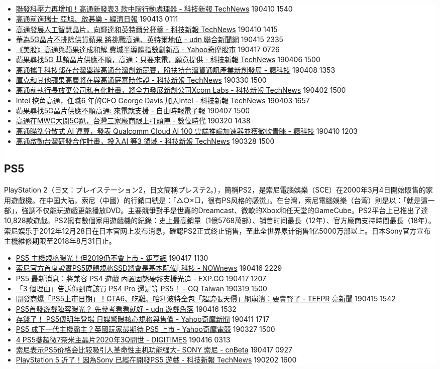 - [聯發科壓力再增加！高通新發表3 款中階行動處理器 - 科技新報 TechNews](https://technews.tw/2019/04/10/qualcomm-snapdragon-665-730-730g/ "聯發科壓力再增加！高通新發表3 款中階行動處理器 - 科技新報 TechNews") 190410 1540
- [高通前進瑞士 亞旭、啟碁樂 - 經濟日報](https://money.udn.com/money/story/5612/3753075 "高通前進瑞士 亞旭、啟碁樂 - 經濟日報") 190413 0111
- [高通發展人工智慧晶片，向輝達和英特爾分杯羹 - 科技新報 TechNews](https://technews.tw/2019/04/10/qualcomm-develops-ai-chips/ "高通發展人工智慧晶片，向輝達和英特爾分杯羹 - 科技新報 TechNews") 190410 1415
- [華為5G晶片不排除供貨蘋果 將挑戰高通、英特爾地位 - udn 聯合新聞網](https://udn.com/news/story/7240/3757845 "華為5G晶片不排除供貨蘋果 將挑戰高通、英特爾地位 - udn 聯合新聞網") 190415 2335
- [《美股》高通與蘋果達成和解 費城半導體指數創新高 - Yahoo奇摩股市](https://tw.stock.yahoo.com/news/%E7%BE%8E%E8%82%A1-%E9%AB%98%E9%80%9A%E8%88%87%E8%98%8B%E6%9E%9C%E9%81%94%E6%88%90%E5%92%8C%E8%A7%A3-%E8%B2%BB%E5%9F%8E%E5%8D%8A%E5%B0%8E%E9%AB%94%E6%8C%87%E6%95%B8%E5%89%B5%E6%96%B0%E9%AB%98-232618886.html "《美股》高通與蘋果達成和解 費城半導體指數創新高 - Yahoo奇摩股市") 190417 0726
- [蘋果尋找5G 基頻晶片供應不順，高通：只要來電，願意提供 - 科技新報 TechNews](http://finance.technews.tw/2019/04/06/apple-vs-qualcomm-5g-moden-chip/ "蘋果尋找5G 基頻晶片供應不順，高通：只要來電，願意提供 - 科技新報 TechNews") 190406 1500
- [高通攜手科技部在台灣舉辦高通台灣創新競賽，盼扶持台灣資通訊產業新創發展 - 癮科技](https://www.cool3c.com/article/142508 "高通攜手科技部在台灣舉辦高通台灣創新競賽，盼扶持台灣資通訊產業新創發展 - 癮科技") 190408 1353
- [庫克和其他蘋果高層將在與高通庭審時作證 - 科技新報 TechNews](https://technews.tw/2019/03/30/tim-cook-and-other-top-apple-executives-to-testify-in-qualcomm-trial/ "庫克和其他蘋果高層將在與高通庭審時作證 - 科技新報 TechNews") 190330 1500
- [高通前執行長放棄公司私有化計畫，將全力發展新創公司Xcom Labs - 科技新報 TechNews](http://technews.tw/2019/04/02/qualcomm-paul-jacobs/ "高通前執行長放棄公司私有化計畫，將全力發展新創公司Xcom Labs - 科技新報 TechNews") 190402 1500
- [Intel 挖角高通，任職6 年的CFO George Davis 加入Intel - 科技新報 TechNews](https://technews.tw/2019/04/03/intel-appoints-george-s-davis-as-executive-vice-president-and-chief-financial-officer/ "Intel 挖角高通，任職6 年的CFO George Davis 加入Intel - 科技新報 TechNews") 190403 1657
- [蘋果尋找5G晶片供應不順高通: 來電就支援 - 自由時報電子報](https://ec.ltn.com.tw/article/breakingnews/2751182 "蘋果尋找5G晶片供應不順高通: 來電就支援 - 自由時報電子報") 190407 1500
- [高通在MWC大開5G趴，台灣三家廠商跟上打頭陣 - 數位時代](https://www.bnext.com.tw/article/52643/except-5g-what-dose-qualcomm-want-to-say-on-mwc "高通在MWC大開5G趴，台灣三家廠商跟上打頭陣 - 數位時代") 190320 1438
- [高通瞄準分散式 AI 運算，發表 Qualcomm Cloud AI 100 雲端推論加速器並獲微軟青睞 - 癮科技](https://www.cool3c.com/article/142576 "高通瞄準分散式 AI 運算，發表 Qualcomm Cloud AI 100 雲端推論加速器並獲微軟青睞 - 癮科技") 190410 1203
- [高通啟動台灣研發合作計畫，投入AI 等3 領域 - 科技新報 TechNews](https://technews.tw/2019/03/28/qualcomm-taiwan-rd-cooperation-program/ "高通啟動台灣研發合作計畫，投入AI 等3 領域 - 科技新報 TechNews") 190328 1500

## PS5

PlayStation 2（日文：プレイステーション2，日文簡稱プレステ2。），簡稱PS2，是索尼電腦娛樂（SCE）在2000年3月4日開始販售的家用遊戲機。在中国大陆，索尼（中國）的行銷口號是：「△○×□，很有PS风格的感觉」。在台灣，索尼電腦娛樂（台湾）則是以：「就是這一部」，強調不仅能玩遊戲更能播放DVD。主要競爭對手是世嘉的Dreamcast、微軟的Xbox和任天堂的GameCube。PS2平台上已推出了達10,828款遊戲。PS2擁有數個家用遊戲機的紀錄：史上最高銷量（1億5768萬部）、销售时间最長（12年）、官方廠商支持時間最長（18年）。
索尼娱乐于2012年12月28日在日本官网上发布消息，確認PS2正式终止销售，至此全世界累计销售1亿5000万部以上。日本Sony官方宣布主機維修期限至2018年8月31日止。
- [PS5 主機規格曝光！但2019仍不會上市 - 鉅亨網](https://news.cnyes.com/news/id/4305144 "PS5 主機規格曝光！但2019仍不會上市 - 鉅亨網") 190417 1130
- [索尼官方首度證實PS5硬體規格SSD將會是基本配備| 科技 - NOWnews](https://www.nownews.com/news/20190416/3328164/ "索尼官方首度證實PS5硬體規格SSD將會是基本配備| 科技 - NOWnews") 190416 2229
- [PS5 最新消息：將兼容 PS4 遊戲 內置固態硬盤支援光追 - EXP.GG](https://exp.gg/zh_tw/console-zh_tw/105724 "PS5 最新消息：將兼容 PS4 遊戲 內置固態硬盤支援光追 - EXP.GG") 190417 1207
- [「3 個理由」告訴你到底該買 PS4 Pro 還是等 PS5！ - GQ Taiwan](https://www.gq.com.tw/gadget/3c/content-39006.html "「3 個理由」告訴你到底該買 PS4 Pro 還是等 PS5！ - GQ Taiwan") 190319 1500
- [開發商爆「PS5上市日期」！GTA6、吃雞、哈利波特全包「超誇張天價」網崩潰：要賣腎了 - TEEPR 亮新聞](https://www.teepr.com/1229866/crystalchang/ps5-2/ "開發商爆「PS5上市日期」！GTA6、吃雞、哈利波特全包「超誇張天價」網崩潰：要賣腎了 - TEEPR 亮新聞") 190415 1542
- [PS5首發遊戲陣容曝光？ 先參考看看就好 - udn 遊戲角落](https://game.udn.com/game/story/10453/3758978 "PS5首發遊戲陣容曝光？ 先參考看看就好 - udn 遊戲角落") 190416 1532
- [存錢了！ PS5傳明年登場 日媒驚曝核心規格與售價 - Yahoo奇摩新聞](https://tw.news.yahoo.com/%E5%AD%98%E9%8C%A2%E4%BA%86-ps5%E5%82%B3%E6%98%8E%E5%B9%B4%E7%99%BB%E5%A0%B4-%E6%97%A5%E5%AA%92%E9%A9%9A%E6%9B%9D%E6%A0%B8%E5%BF%83%E8%A6%8F%E6%A0%BC%E8%88%87%E5%94%AE%E5%83%B9-091710520.html "存錢了！ PS5傳明年登場 日媒驚曝核心規格與售價 - Yahoo奇摩新聞") 190411 1717
- [PS5 成下一代主機霸主？英國玩家最期待 PS5 上市 - Yahoo奇摩電競](https://tw.esports.yahoo.com/4456262-073423542.html "PS5 成下一代主機霸主？英國玩家最期待 PS5 上市 - Yahoo奇摩電競") 190327 1500
- [4 PS5攜超微7奈米主晶片2020年3Q問世 - DIGITIMES](https://www.digitimes.com.tw/tech/dt/n/shwnws.asp?cnlid=1&id=0000557775_8TD68KRT85C6NP4UGO8N8 "4 PS5攜超微7奈米主晶片2020年3Q問世 - DIGITIMES") 190416 0313
- [索尼表示PS5价格会比较吸引人革命性主机功能强大- SONY 索尼 - cnBeta](https://www.cnbeta.com/articles/tech/838261.htm "索尼表示PS5价格会比较吸引人革命性主机功能强大- SONY 索尼 - cnBeta") 190417 0927
- [PlayStation 5 近了！因為Sony 已經在開發PS5 遊戲 - 科技新報 TechNews](http://ccc.technews.tw/2019/02/02/sony-ps5-game/ "PlayStation 5 近了！因為Sony 已經在開發PS5 遊戲 - 科技新報 TechNews") 190202 1600